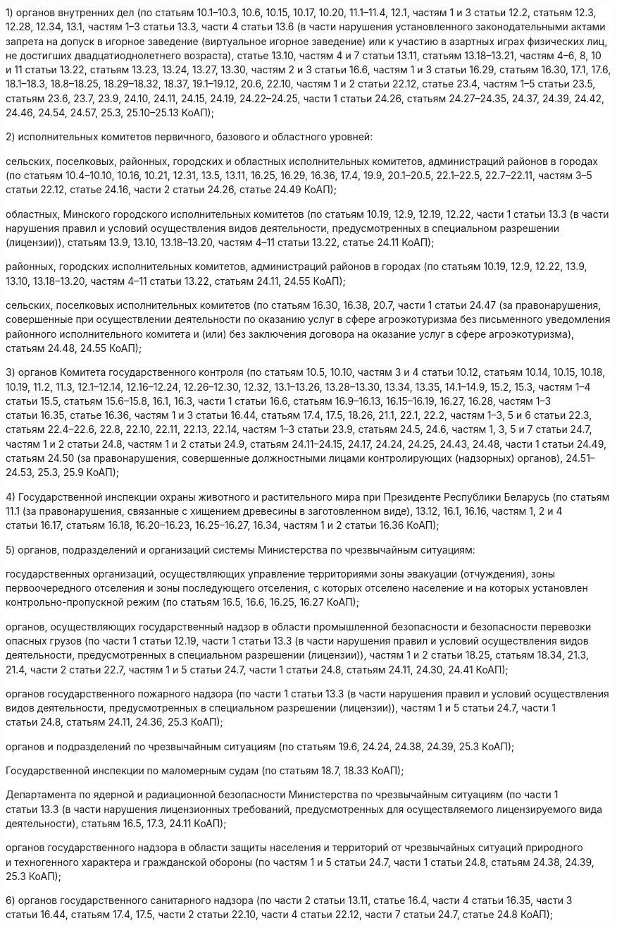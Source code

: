 <p>1) органов внутренних дел (по статьям 10.1–10.3, 10.6, 10.15, 10.17, 10.20, 11.1–11.4, 12.1, частям 1 и 3 статьи 12.2, статьям 12.3, 12.28, 12.34, 13.1, частям 1–3 статьи 13.3, части 4 статьи 13.6 (в части нарушения установленного законодательными актами запрета на допуск в игорное заведение (виртуальное игорное заведение) или к участию в азартных играх физических лиц, не достигших двадцатиоднолетнего возраста), статье 13.10, частям 4 и 7 статьи 13.11, статьям 13.18–13.21, частям 4–6, 8, 10 и 11 статьи 13.22, статьям 13.23, 13.24, 13.27, 13.30, частям 2 и 3 статьи 16.6, частям 1 и 3 статьи 16.29, статьям 16.30, 17.1, 17.6, 18.1–18.3, 18.8–18.25, 18.29–18.32, 18.37, 19.1–19.12, 20.6, 22.10, частям 1 и 2 статьи 22.12, статье 23.4, частям 1–5 статьи 23.5, статьям 23.6, 23.7, 23.9, 24.10, 24.11, 24.15, 24.19, 24.22–24.25, части 1 статьи 24.26, статьям 24.27–24.35, 24.37, 24.39, 24.42, 24.46, 24.54, 24.57, 25.3, 25.10–25.13 КоАП);</p>
<p>2) исполнительных комитетов первичного, базового и областного уровней:</p>
<p>сельских, поселковых, районных, городских и областных исполнительных комитетов, администраций районов в городах (по статьям 10.4–10.10, 10.16, 10.21, 12.31, 13.5, 13.11, 16.25, 16.29, 16.36, 17.4, 19.9, 20.1–20.5, 22.1–22.5, 22.7–22.11, частям 3–5 статьи 22.12, статье 24.16, части 2 статьи 24.26, статье 24.49 КоАП);</p>
<p>областных, Минского городского исполнительных комитетов (по статьям 10.19, 12.9, 12.19, 12.22, части 1 статьи 13.3 (в части нарушения правил и условий осуществления видов деятельности, предусмотренных в специальном разрешении (лицензии)), статьям 13.9, 13.10, 13.18–13.20, частям 4–11 статьи 13.22, статье 24.11 КоАП);</p>
<p>районных, городских исполнительных комитетов, администраций районов в городах (по статьям 10.19, 12.9, 12.22, 13.9, 13.10, 13.18–13.20, частям 4–11 статьи 13.22, статьям 24.11, 24.55 КоАП);</p>
<p>сельских, поселковых исполнительных комитетов (по статьям 16.30, 16.38, 20.7, части 1 статьи 24.47 (за правонарушения, совершенные при осуществлении деятельности по оказанию услуг в сфере агроэкотуризма без письменного уведомления районного исполнительного комитета и (или) без заключения договора на оказание услуг в сфере агроэкотуризма), статьям 24.48, 24.55 КоАП);</p>
<p>3) органов Комитета государственного контроля (по статьям 10.5, 10.10, частям 3 и 4 статьи 10.12, статьям 10.14, 10.15, 10.18, 10.19, 11.2, 11.3, 12.1–12.14, 12.16–12.24, 12.26–12.30, 12.32, 13.1–13.26, 13.28–13.30, 13.34, 13.35, 14.1–14.9, 15.2, 15.3, частям 1–4 статьи 15.5, статьям 15.6–15.8, 16.1, 16.3, части 1 статьи 16.6, статьям 16.9–16.13, 16.15–16.19, 16.27, 16.28, частям 1–3 статьи 16.35, статье 16.36, частям 1 и 3 статьи 16.44, статьям 17.4, 17.5, 18.26, 21.1, 22.1, 22.2, частям 1–3, 5 и 6 статьи 22.3, статьям 22.4–22.6, 22.8, 22.10, 22.11, 22.13, 22.14, частям 1–3 статьи 23.9, статьям 24.5, 24.6, частям 1, 3, 5 и 7 статьи 24.7, частям 1 и 2 статьи 24.8, частям 1 и 2 статьи 24.9, статьям 24.11–24.15, 24.17, 24.24, 24.25, 24.43, 24.48, части 1 статьи 24.49, статьям 24.50 (за правонарушения, совершенные должностными лицами контролирующих (надзорных) органов), 24.51–24.53, 25.3, 25.9 КоАП);</p>
<p>4) Государственной инспекции охраны животного и растительного мира при Президенте Республики Беларусь (по статьям 11.1 (за правонарушения, связанные с хищением древесины в заготовленном виде), 13.12, 16.1, 16.16, частям 1, 2 и 4 статьи 16.17, статьям 16.18, 16.20–16.23, 16.25–16.27, 16.34, частям 1 и 2 статьи 16.36 КоАП);</p>
<p>5) органов, подразделений и организаций системы Министерства по чрезвычайным ситуациям:</p>
<p>государственных организаций, осуществляющих управление территориями зоны эвакуации (отчуждения), зоны первоочередного отселения и зоны последующего отселения, с которых отселено население и на которых установлен контрольно-пропускной режим (по статьям 16.5, 16.6, 16.25, 16.27 КоАП);</p>
<p>органов, осуществляющих государственный надзор в области промышленной безопасности и безопасности перевозки опасных грузов (по части 1 статьи 12.19, части 1 статьи 13.3 (в части нарушения правил и условий осуществления видов деятельности, предусмотренных в специальном разрешении (лицензии)), частям 1 и 2 статьи 18.25, статьям 18.34, 21.3, 21.4, части 2 статьи 22.7, частям 1 и 5 статьи 24.7, части 1 статьи 24.8, статьям 24.11, 24.30, 24.41 КоАП);</p>
<p>органов государственного пожарного надзора (по части 1 статьи 13.3 (в части нарушения правил и условий осуществления видов деятельности, предусмотренных в специальном разрешении (лицензии)), частям 1 и 5 статьи 24.7, части 1 статьи 24.8, статьям 24.11, 24.36, 25.3 КоАП);</p>
<p>органов и подразделений по чрезвычайным ситуациям (по статьям 19.6, 24.24, 24.38, 24.39, 25.3 КоАП);</p>
<p>Государственной инспекции по маломерным судам (по статьям 18.7, 18.33 КоАП);</p>
<p>Департамента по ядерной и радиационной безопасности Министерства по чрезвычайным ситуациям (по части 1 статьи 13.3 (в части нарушения лицензионных требований, предусмотренных для осуществляемого лицензируемого вида деятельности), статьям 16.5, 17.3, 24.11 КоАП);</p>
<p>органов государственного надзора в области защиты населения и территорий от чрезвычайных ситуаций природного и техногенного характера и гражданской обороны (по частям 1 и 5 статьи 24.7, части 1 статьи 24.8, статьям 24.38, 24.39, 25.3 КоАП);</p>
<p>6) органов государственного санитарного надзора (по части 2 статьи 13.11, статье 16.4, части 4 статьи 16.35, части 3 статьи 16.44, статьям 17.4, 17.5, части 2 статьи 22.10, части 4 статьи 22.12, части 7 статьи 24.7, статье 24.8 КоАП);</p>